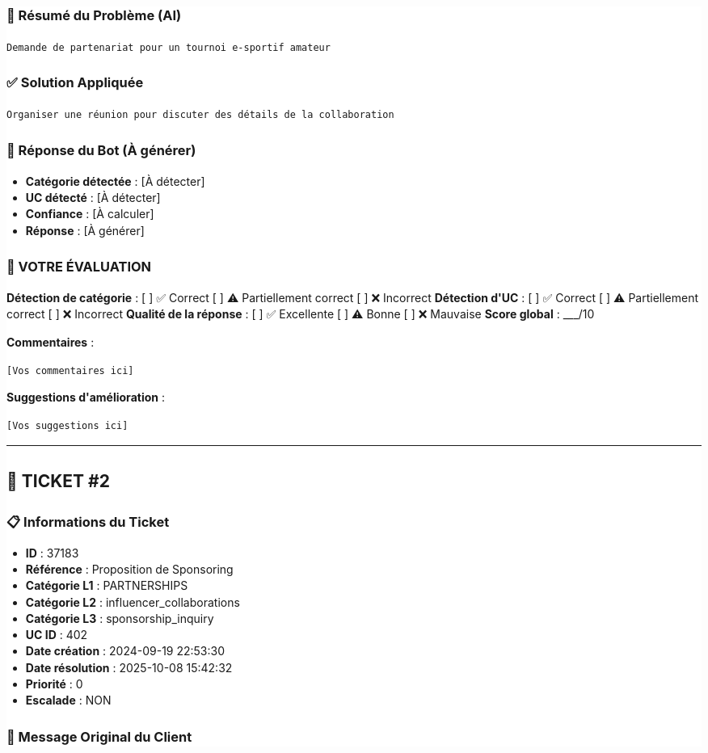 ### 📝 Résumé du Problème (AI)
```
Demande de partenariat pour un tournoi e-sportif amateur
```

### ✅ Solution Appliquée
```
Organiser une réunion pour discuter des détails de la collaboration
```

### 🤖 Réponse du Bot (À générer)
- **Catégorie détectée** : [À détecter]
- **UC détecté** : [À détecter]
- **Confiance** : [À calculer]
- **Réponse** : [À générer]

### 📝 VOTRE ÉVALUATION
**Détection de catégorie** : [ ] ✅ Correct [ ] ⚠️ Partiellement correct [ ] ❌ Incorrect
**Détection d'UC** : [ ] ✅ Correct [ ] ⚠️ Partiellement correct [ ] ❌ Incorrect
**Qualité de la réponse** : [ ] ✅ Excellente [ ] ⚠️ Bonne [ ] ❌ Mauvaise
**Score global** : ___/10

**Commentaires** :
```
[Vos commentaires ici]
```

**Suggestions d'amélioration** :
```
[Vos suggestions ici]
```

---

## 🎫 TICKET #2

### 📋 Informations du Ticket
- **ID** : 37183
- **Référence** : Proposition de Sponsoring 
- **Catégorie L1** : PARTNERSHIPS
- **Catégorie L2** : influencer_collaborations
- **Catégorie L3** : sponsorship_inquiry
- **UC ID** : 402
- **Date création** : 2024-09-19 22:53:30
- **Date résolution** : 2025-10-08 15:42:32
- **Priorité** : 0
- **Escalade** : NON

### 💬 Message Original du Client
```
```